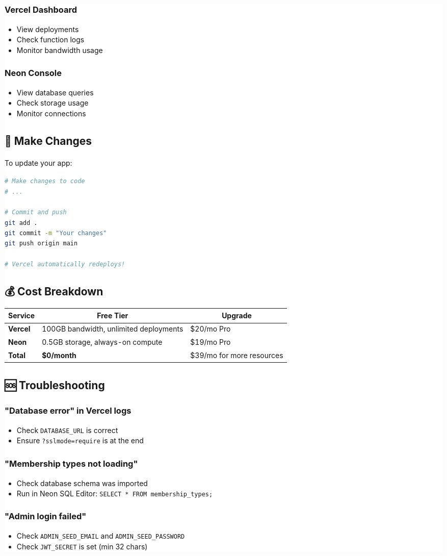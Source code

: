 ### Vercel Dashboard
- View deployments
- Check function logs
- Monitor bandwidth usage

### Neon Console
- View database queries
- Check storage usage
- Monitor connections

## 🔧 Make Changes

To update your app:

```bash
# Make changes to code
# ...

# Commit and push
git add .
git commit -m "Your changes"
git push origin main

# Vercel automatically redeploys!
```

## 💰 Cost Breakdown

| Service | Free Tier | Upgrade |
|---------|-----------|---------|
| **Vercel** | 100GB bandwidth, unlimited deployments | $20/mo Pro |
| **Neon** | 0.5GB storage, always-on compute | $19/mo Pro |
| **Total** | **$0/month** | $39/mo for more resources |

## 🆘 Troubleshooting

### "Database error" in Vercel logs
- Check `DATABASE_URL` is correct
- Ensure `?sslmode=require` is at the end

### "Membership types not loading"
- Check database schema was imported
- Run in Neon SQL Editor: `SELECT * FROM membership_types;`

### "Admin login failed"
- Check `ADMIN_SEED_EMAIL` and `ADMIN_SEED_PASSWORD`
- Check `JWT_SECRET` is set (min 32 chars)
